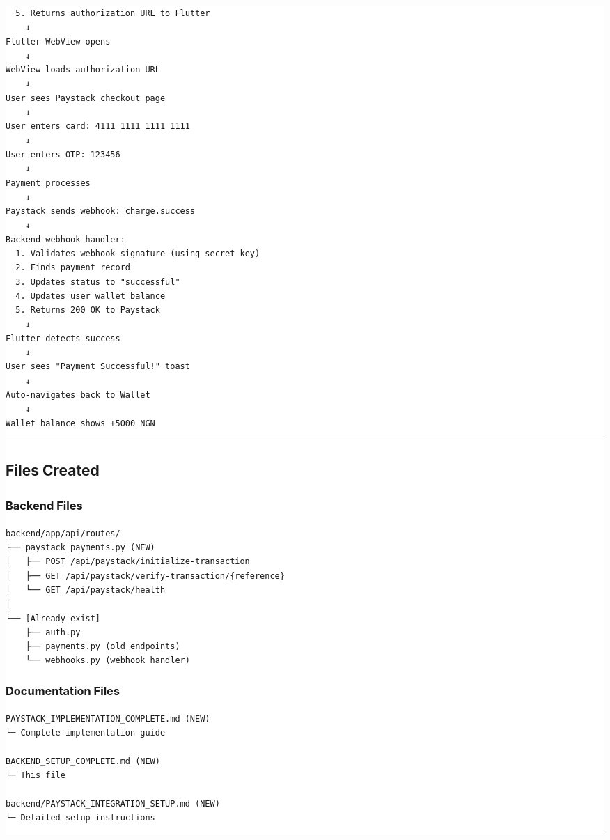 ```
  5. Returns authorization URL to Flutter
    ↓
Flutter WebView opens
    ↓
WebView loads authorization URL
    ↓
User sees Paystack checkout page
    ↓
User enters card: 4111 1111 1111 1111
    ↓
User enters OTP: 123456
    ↓
Payment processes
    ↓
Paystack sends webhook: charge.success
    ↓
Backend webhook handler:
  1. Validates webhook signature (using secret key)
  2. Finds payment record
  3. Updates status to "successful"
  4. Updates user wallet balance
  5. Returns 200 OK to Paystack
    ↓
Flutter detects success
    ↓
User sees "Payment Successful!" toast
    ↓
Auto-navigates back to Wallet
    ↓
Wallet balance shows +5000 NGN
```

---

## Files Created

### Backend Files
```
backend/app/api/routes/
├── paystack_payments.py (NEW)
│   ├── POST /api/paystack/initialize-transaction
│   ├── GET /api/paystack/verify-transaction/{reference}
│   └── GET /api/paystack/health
│
└── [Already exist]
    ├── auth.py
    ├── payments.py (old endpoints)
    └── webhooks.py (webhook handler)
```

### Documentation Files
```
PAYSTACK_IMPLEMENTATION_COMPLETE.md (NEW)
└─ Complete implementation guide

BACKEND_SETUP_COMPLETE.md (NEW)
└─ This file

backend/PAYSTACK_INTEGRATION_SETUP.md (NEW)
└─ Detailed setup instructions
```

---